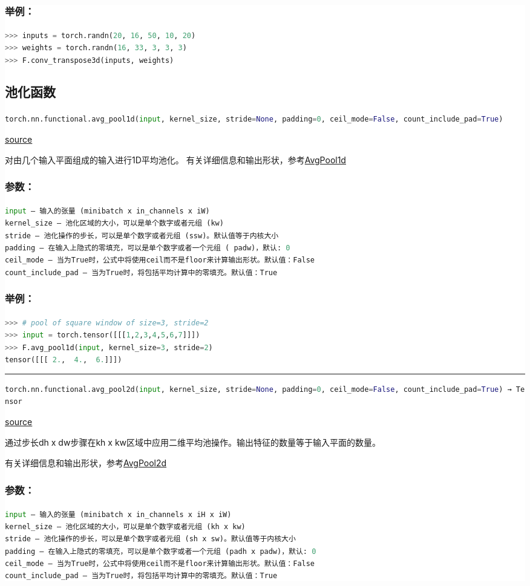 ### 举例：

```py
>>> inputs = torch.randn(20, 16, 50, 10, 20)
>>> weights = torch.randn(16, 33, 3, 3, 3)
>>> F.conv_transpose3d(inputs, weights)
```

## 池化函数

```py
torch.nn.functional.avg_pool1d(input, kernel_size, stride=None, padding=0, ceil_mode=False, count_include_pad=True)
```

[source](https://pytorch.org/docs/master/_modules/torch/nn/functional.html#avg_pool1d)

对由几个输入平面组成的输入进行1D平均池化。
有关详细信息和输出形状，参考[AvgPool1d](https://pytorch.org/docs/master/nn.html#torch.nn.AvgPool1d)

### 参数：

```py
input – 输入的张量 (minibatch x in_channels x iW)
kernel_size – 池化区域的大小，可以是单个数字或者元组 (kw)
stride – 池化操作的步长，可以是单个数字或者元组 (ssw)。默认值等于内核大小
padding – 在输入上隐式的零填充，可以是单个数字或者一个元组 ( padw)，默认: 0
ceil_mode – 当为True时，公式中将使用ceil而不是floor来计算输出形状。默认值：False
count_include_pad – 当为True时，将包括平均计算中的零填充。默认值：True
```

### 举例：

```py
>>> # pool of square window of size=3, stride=2
>>> input = torch.tensor([[[1,2,3,4,5,6,7]]])
>>> F.avg_pool1d(input, kernel_size=3, stride=2)
tensor([[[ 2.,  4.,  6.]]])
```

* * *

```py
torch.nn.functional.avg_pool2d(input, kernel_size, stride=None, padding=0, ceil_mode=False, count_include_pad=True) → Tensor
```

[source](https://pytorch.org/docs/master/nn.html#torch.nn.functional.avg_pool2d)

通过步长dh x dw步骤在kh x kw区域中应用二维平均池操作。输出特征的数量等于输入平面的数量。

有关详细信息和输出形状，参考[AvgPool2d](https://pytorch.org/docs/master/nn.html#torch.nn.AvgPool2d)

### 参数：

```py
input – 输入的张量 (minibatch x in_channels x iH x iW)
kernel_size – 池化区域的大小，可以是单个数字或者元组 (kh x kw)
stride – 池化操作的步长，可以是单个数字或者元组 (sh x sw)。默认值等于内核大小
padding – 在输入上隐式的零填充，可以是单个数字或者一个元组 (padh x padw)，默认: 0
ceil_mode – 当为True时，公式中将使用ceil而不是floor来计算输出形状。默认值：False
count_include_pad – 当为True时，将包括平均计算中的零填充。默认值：True
```
